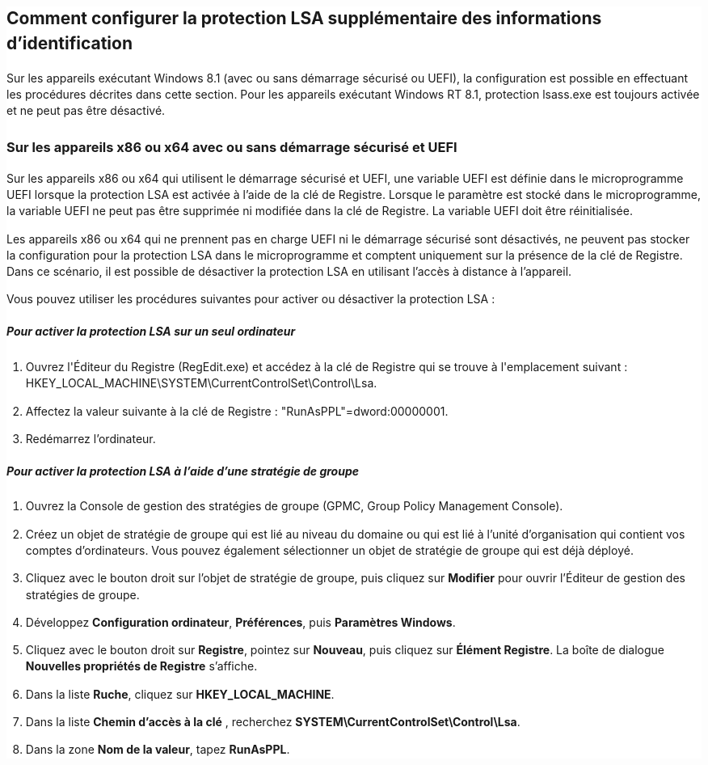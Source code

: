 ## <a name="BKMK_HowToConfigure"></a>Comment configurer la protection LSA supplémentaire des informations d’identification
Sur les appareils exécutant Windows 8.1 (avec ou sans démarrage sécurisé ou UEFI), la configuration est possible en effectuant les procédures décrites dans cette section. Pour les appareils exécutant Windows RT 8.1, protection lsass.exe est toujours activée et ne peut pas être désactivé.

### <a name="on-x86-based-or-x64-based-devices-using-secure-boot-and-uefi-or-not"></a>Sur les appareils x86 ou x64 avec ou sans démarrage sécurisé et UEFI
Sur les appareils x86 ou x64 qui utilisent le démarrage sécurisé et UEFI, une variable UEFI est définie dans le microprogramme UEFI lorsque la protection LSA est activée à l’aide de la clé de Registre. Lorsque le paramètre est stocké dans le microprogramme, la variable UEFI ne peut pas être supprimée ni modifiée dans la clé de Registre. La variable UEFI doit être réinitialisée.

Les appareils x86 ou x64 qui ne prennent pas en charge UEFI ni le démarrage sécurisé sont désactivés, ne peuvent pas stocker la configuration pour la protection LSA dans le microprogramme et comptent uniquement sur la présence de la clé de Registre. Dans ce scénario, il est possible de désactiver la protection LSA en utilisant l’accès à distance à l’appareil.

Vous pouvez utiliser les procédures suivantes pour activer ou désactiver la protection LSA :

##### <a name="to-enable-lsa-protection-on-a-single-computer"></a>Pour activer la protection LSA sur un seul ordinateur

1.  Ouvrez l'Éditeur du Registre (RegEdit.exe) et accédez à la clé de Registre qui se trouve à l'emplacement suivant : HKEY_LOCAL_MACHINE\SYSTEM\CurrentControlSet\Control\Lsa.

2.  Affectez la valeur suivante à la clé de Registre : "RunAsPPL"=dword:00000001.

3.  Redémarrez l’ordinateur.

##### <a name="to-enable-lsa-protection-using-group-policy"></a>Pour activer la protection LSA à l’aide d’une stratégie de groupe

1.  Ouvrez la Console de gestion des stratégies de groupe (GPMC, Group Policy Management Console).

2.  Créez un objet de stratégie de groupe qui est lié au niveau du domaine ou qui est lié à l’unité d’organisation qui contient vos comptes d’ordinateurs. Vous pouvez également sélectionner un objet de stratégie de groupe qui est déjà déployé.

3.  Cliquez avec le bouton droit sur l’objet de stratégie de groupe, puis cliquez sur **Modifier** pour ouvrir l’Éditeur de gestion des stratégies de groupe.

4.  Développez **Configuration ordinateur**, **Préférences**, puis **Paramètres Windows**.

5.  Cliquez avec le bouton droit sur **Registre**, pointez sur **Nouveau**, puis cliquez sur **Élément Registre**. La boîte de dialogue **Nouvelles propriétés de Registre** s’affiche.

6.  Dans la liste **Ruche**, cliquez sur **HKEY_LOCAL_MACHINE**.

7.  Dans la liste **Chemin d’accès à la clé** , recherchez **SYSTEM\CurrentControlSet\Control\Lsa**.

8.  Dans la zone **Nom de la valeur**, tapez **RunAsPPL**.
